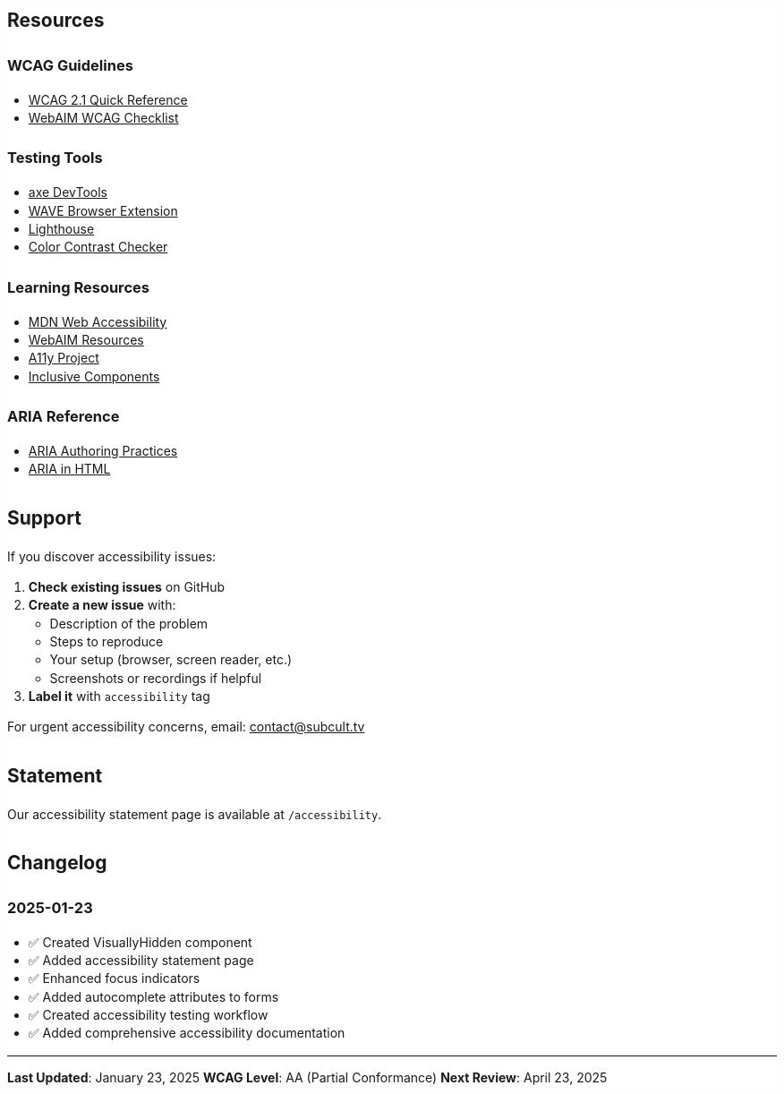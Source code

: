 ## Resources

### WCAG Guidelines

- [WCAG 2.1 Quick Reference](https://www.w3.org/WAI/WCAG21/quickref/)
- [WebAIM WCAG Checklist](https://webaim.org/standards/wcag/checklist)

### Testing Tools

- [axe DevTools](https://www.deque.com/axe/devtools/)
- [WAVE Browser Extension](https://wave.webaim.org/extension/)
- [Lighthouse](https://developers.google.com/web/tools/lighthouse)
- [Color Contrast Checker](https://webaim.org/resources/contrastchecker/)

### Learning Resources

- [MDN Web Accessibility](https://developer.mozilla.org/en-US/docs/Web/Accessibility)
- [WebAIM Resources](https://webaim.org/resources/)
- [A11y Project](https://www.a11yproject.com/)
- [Inclusive Components](https://inclusive-components.design/)

### ARIA Reference

- [ARIA Authoring Practices](https://www.w3.org/WAI/ARIA/apg/)
- [ARIA in HTML](https://www.w3.org/TR/html-aria/)

## Support

If you discover accessibility issues:

1. **Check existing issues** on GitHub
2. **Create a new issue** with:
   - Description of the problem
   - Steps to reproduce
   - Your setup (browser, screen reader, etc.)
   - Screenshots or recordings if helpful
3. **Label it** with `accessibility` tag

For urgent accessibility concerns, email: contact@subcult.tv

## Statement

Our accessibility statement page is available at `/accessibility`.

## Changelog

### 2025-01-23

- ✅ Created VisuallyHidden component
- ✅ Added accessibility statement page
- ✅ Enhanced focus indicators
- ✅ Added autocomplete attributes to forms
- ✅ Created accessibility testing workflow
- ✅ Added comprehensive accessibility documentation

---

**Last Updated**: January 23, 2025
**WCAG Level**: AA (Partial Conformance)
**Next Review**: April 23, 2025

